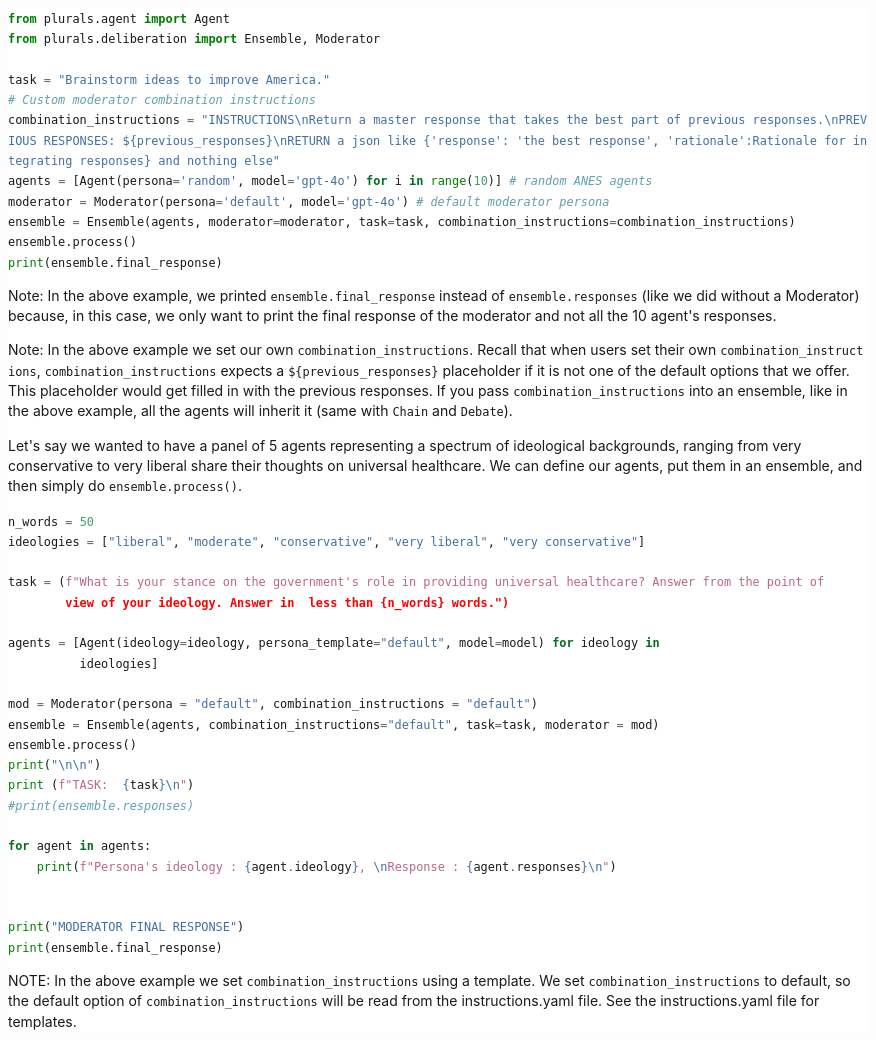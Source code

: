 ```python
from plurals.agent import Agent
from plurals.deliberation import Ensemble, Moderator

task = "Brainstorm ideas to improve America."
# Custom moderator combination instructions
combination_instructions = "INSTRUCTIONS\nReturn a master response that takes the best part of previous responses.\nPREVIOUS RESPONSES: ${previous_responses}\nRETURN a json like {'response': 'the best response', 'rationale':Rationale for integrating responses} and nothing else"
agents = [Agent(persona='random', model='gpt-4o') for i in range(10)] # random ANES agents
moderator = Moderator(persona='default', model='gpt-4o') # default moderator persona
ensemble = Ensemble(agents, moderator=moderator, task=task, combination_instructions=combination_instructions)
ensemble.process()
print(ensemble.final_response)
```
Note: In the above example, we printed `ensemble.final_response` instead of `ensemble.responses` (like we did without a Moderator) because, in this case, we only want to print the final response of the moderator and not all the 10 agent's responses.

Note: In the above example we set our own `combination_instructions`. Recall that when users set their own `combination_instructions`, `combination_instructions` expects a `${previous_responses}` placeholder if it is not one of the default options that we offer. This placeholder would get filled in with the previous responses. If you pass `combination_instructions` into an ensemble, like in the above example, all the agents will inherit it (same with `Chain` and `Debate`).

Let's say we wanted to have a panel of 5 agents representing a spectrum of ideological backgrounds, ranging from very conservative to very liberal share their thoughts on universal healthcare. We can define our agents, put them in an ensemble, and then simply do `ensemble.process()`.

```python
n_words = 50
ideologies = ["liberal", "moderate", "conservative", "very liberal", "very conservative"]

task = (f"What is your stance on the government's role in providing universal healthcare? Answer from the point of 
        view of your ideology. Answer in  less than {n_words} words.")

agents = [Agent(ideology=ideology, persona_template="default", model=model) for ideology in
          ideologies]

mod = Moderator(persona = "default", combination_instructions = "default")
ensemble = Ensemble(agents, combination_instructions="default", task=task, moderator = mod)
ensemble.process()
print("\n\n")
print (f"TASK:  {task}\n")
#print(ensemble.responses)

for agent in agents:
    print(f"Persona's ideology : {agent.ideology}, \nResponse : {agent.responses}\n")

    
print("MODERATOR FINAL RESPONSE")
print(ensemble.final_response)
```
NOTE: In the above example we set `combination_instructions` using a template. We set `combination_instructions` to default, so the default option of `combination_instructions` will be read from the instructions.yaml file. See the instructions.yaml file for templates.
